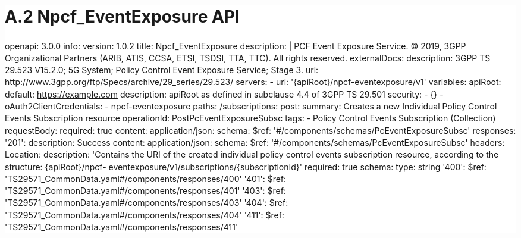 # A.2 Npcf_EventExposure API
openapi: 3.0.0
info:
version: 1.0.2
title: Npcf_EventExposure
description: \|
PCF Event Exposure Service.
© 2019, 3GPP Organizational Partners (ARIB, ATIS, CCSA, ETSI, TSDSI, TTA,
TTC).
All rights reserved.
externalDocs:
description: 3GPP TS 29.523 V15.2.0; 5G System; Policy Control Event Exposure
Service; Stage 3.
url: http://www.3gpp.org/ftp/Specs/archive/29_series/29.523/
servers:
\- url: \'{apiRoot}/npcf-eventexposure/v1\'
variables:
apiRoot:
default: https://example.com
description: apiRoot as defined in subclause 4.4 of 3GPP TS 29.501
security:
\- {}
\- oAuth2ClientCredentials:
\- npcf-eventexposure
paths:
/subscriptions:
post:
summary: Creates a new Individual Policy Control Events Subscription resource
operationId: PostPcEventExposureSubsc
tags:
\- Policy Control Events Subscription (Collection)
requestBody:
required: true
content:
application/json:
schema:
\$ref: \'#/components/schemas/PcEventExposureSubsc\'
responses:
\'201\':
description: Success
content:
application/json:
schema:
\$ref: \'#/components/schemas/PcEventExposureSubsc\'
headers:
Location:
description: \'Contains the URI of the created individual policy control
events subscription resource, according to the structure: {apiRoot}/npcf-
eventexposure/v1/subscriptions/{subscriptionId}\'
required: true
schema:
type: string
\'400\':
\$ref: \'TS29571_CommonData.yaml#/components/responses/400\'
\'401\':
\$ref: \'TS29571_CommonData.yaml#/components/responses/401\'
\'403\':
\$ref: \'TS29571_CommonData.yaml#/components/responses/403\'
\'404\':
\$ref: \'TS29571_CommonData.yaml#/components/responses/404\'
\'411\':
\$ref: \'TS29571_CommonData.yaml#/components/responses/411\'